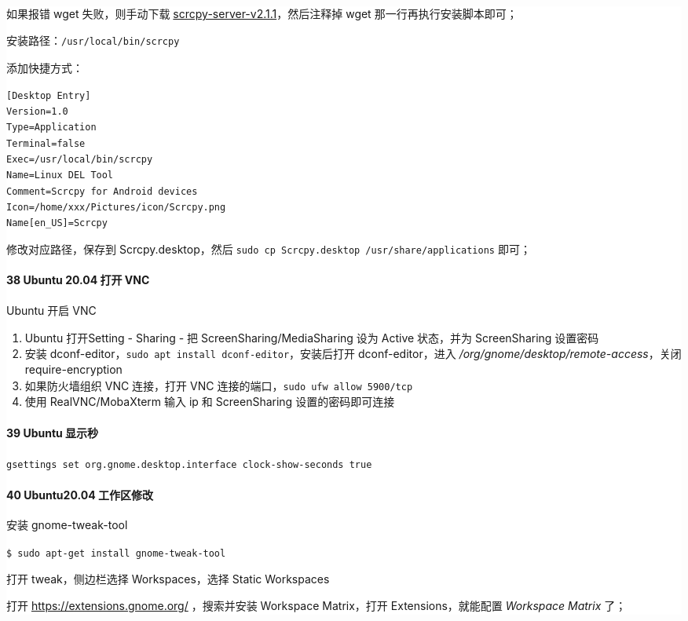如果报错 wget 失败，则手动下载 [scrcpy-server-v2.1.1](https://github.com/Genymobile/scrcpy/releases/download/v2.1.1/scrcpy-server-v2.1.1)，然后注释掉 wget 那一行再执行安装脚本即可；

安装路径：`/usr/local/bin/scrcpy`

添加快捷方式：

``` shell
[Desktop Entry]
Version=1.0
Type=Application
Terminal=false
Exec=/usr/local/bin/scrcpy
Name=Linux DEL Tool
Comment=Scrcpy for Android devices
Icon=/home/xxx/Pictures/icon/Scrcpy.png
Name[en_US]=Scrcpy
```

修改对应路径，保存到 Scrcpy.desktop，然后 `sudo cp Scrcpy.desktop /usr/share/applications` 即可；

#### 38 Ubuntu 20.04 打开 VNC

Ubuntu 开启 VNC

1. Ubuntu 打开Setting - Sharing - 把 ScreenSharing/MediaSharing 设为 Active 状态，并为 ScreenSharing 设置密码
2. 安装 dconf-editor，`sudo apt install dconf-editor`，安装后打开 dconf-editor，进入 */org/gnome/desktop/remote-access*，关闭 require-encryption
3. 如果防火墙组织 VNC 连接，打开 VNC 连接的端口，`sudo ufw allow 5900/tcp`
4. 使用 RealVNC/MobaXterm 输入 ip 和 ScreenSharing 设置的密码即可连接

#### 39 Ubuntu 显示秒

``` shell
gsettings set org.gnome.desktop.interface clock-show-seconds true
```

#### 40 Ubuntu20.04 工作区修改

安装 gnome-tweak-tool

``` shell
$ sudo apt-get install gnome-tweak-tool
```

打开 tweak，侧边栏选择 Workspaces，选择 Static Workspaces

打开 https://extensions.gnome.org/ ，搜索并安装  Workspace Matrix，打开 Extensions，就能配置 *Workspace Matrix* 了；


[github]: https://github.com/zq1997/deepin-wine